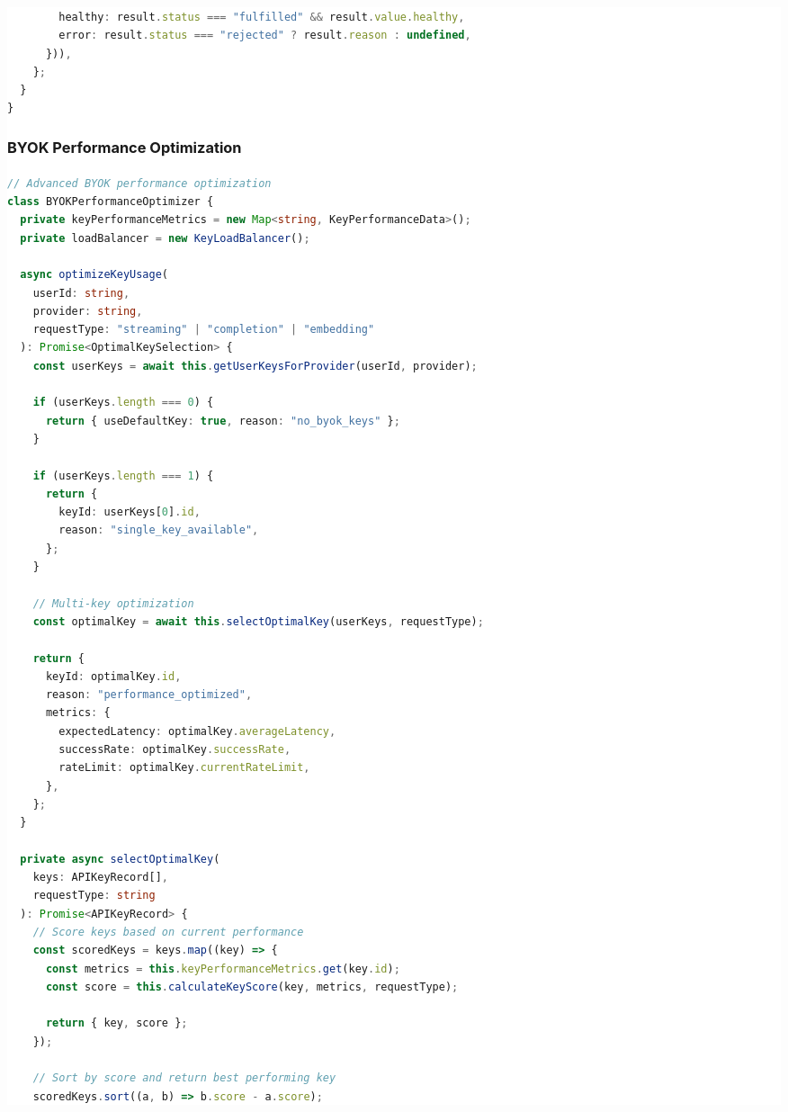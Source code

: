 ```typescript
        healthy: result.status === "fulfilled" && result.value.healthy,
        error: result.status === "rejected" ? result.reason : undefined,
      })),
    };
  }
}
```

### BYOK Performance Optimization

```typescript
// Advanced BYOK performance optimization
class BYOKPerformanceOptimizer {
  private keyPerformanceMetrics = new Map<string, KeyPerformanceData>();
  private loadBalancer = new KeyLoadBalancer();

  async optimizeKeyUsage(
    userId: string,
    provider: string,
    requestType: "streaming" | "completion" | "embedding"
  ): Promise<OptimalKeySelection> {
    const userKeys = await this.getUserKeysForProvider(userId, provider);

    if (userKeys.length === 0) {
      return { useDefaultKey: true, reason: "no_byok_keys" };
    }

    if (userKeys.length === 1) {
      return {
        keyId: userKeys[0].id,
        reason: "single_key_available",
      };
    }

    // Multi-key optimization
    const optimalKey = await this.selectOptimalKey(userKeys, requestType);

    return {
      keyId: optimalKey.id,
      reason: "performance_optimized",
      metrics: {
        expectedLatency: optimalKey.averageLatency,
        successRate: optimalKey.successRate,
        rateLimit: optimalKey.currentRateLimit,
      },
    };
  }

  private async selectOptimalKey(
    keys: APIKeyRecord[],
    requestType: string
  ): Promise<APIKeyRecord> {
    // Score keys based on current performance
    const scoredKeys = keys.map((key) => {
      const metrics = this.keyPerformanceMetrics.get(key.id);
      const score = this.calculateKeyScore(key, metrics, requestType);

      return { key, score };
    });

    // Sort by score and return best performing key
    scoredKeys.sort((a, b) => b.score - a.score);

```